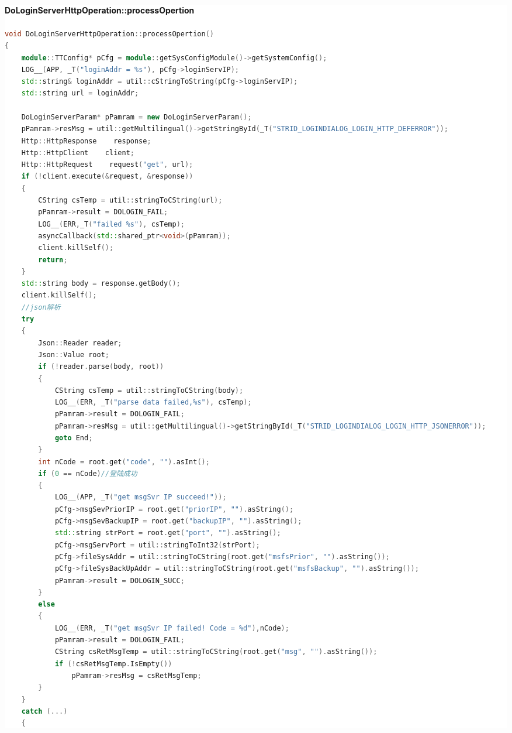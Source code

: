 #### DoLoginServerHttpOperation::processOpertion

```cpp
void DoLoginServerHttpOperation::processOpertion()
{
    module::TTConfig* pCfg = module::getSysConfigModule()->getSystemConfig();
    LOG__(APP, _T("loginAddr = %s"), pCfg->loginServIP);
    std::string& loginAddr = util::cStringToString(pCfg->loginServIP);
    std::string url = loginAddr;

    DoLoginServerParam* pPamram = new DoLoginServerParam();
    pPamram->resMsg = util::getMultilingual()->getStringById(_T("STRID_LOGINDIALOG_LOGIN_HTTP_DEFERROR"));
    Http::HttpResponse    response;
    Http::HttpClient    client;
    Http::HttpRequest    request("get", url);
    if (!client.execute(&request, &response))
    {
        CString csTemp = util::stringToCString(url);
        pPamram->result = DOLOGIN_FAIL;
        LOG__(ERR,_T("failed %s"), csTemp);
        asyncCallback(std::shared_ptr<void>(pPamram));
        client.killSelf();
        return;
    }
    std::string body = response.getBody();
    client.killSelf();
    //json解析
    try
    {
        Json::Reader reader;
        Json::Value root;
        if (!reader.parse(body, root))
        {
            CString csTemp = util::stringToCString(body);
            LOG__(ERR, _T("parse data failed,%s"), csTemp);
            pPamram->result = DOLOGIN_FAIL;
            pPamram->resMsg = util::getMultilingual()->getStringById(_T("STRID_LOGINDIALOG_LOGIN_HTTP_JSONERROR"));
            goto End;
        }
        int nCode = root.get("code", "").asInt();
        if (0 == nCode)//登陆成功
        {
            LOG__(APP, _T("get msgSvr IP succeed!"));
            pCfg->msgSevPriorIP = root.get("priorIP", "").asString();
            pCfg->msgSevBackupIP = root.get("backupIP", "").asString();
            std::string strPort = root.get("port", "").asString();
            pCfg->msgServPort = util::stringToInt32(strPort);
            pCfg->fileSysAddr = util::stringToCString(root.get("msfsPrior", "").asString());
            pCfg->fileSysBackUpAddr = util::stringToCString(root.get("msfsBackup", "").asString());
            pPamram->result = DOLOGIN_SUCC;
        }
        else
        {
            LOG__(ERR, _T("get msgSvr IP failed! Code = %d"),nCode);
            pPamram->result = DOLOGIN_FAIL;
            CString csRetMsgTemp = util::stringToCString(root.get("msg", "").asString());
            if (!csRetMsgTemp.IsEmpty())
                pPamram->resMsg = csRetMsgTemp;
        }
    }
    catch (...)
    {
```